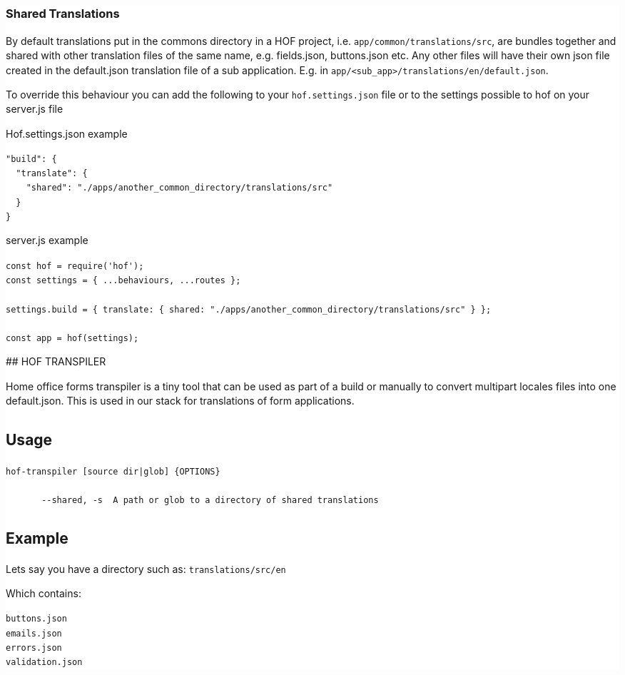 ### Shared Translations

By default translations put in the commons directory in a HOF project, i.e. `app/common/translations/src`, are bundles together and shared with other translation files of the same name, e.g. fields.json, buttons.json etc. Any other files will have their own json file created in the default.json translation file of a sub application. E.g. in `app/<sub_app>/translations/en/default.json`.

To override this behaviour you can add the following to your `hof.settings.json` file or to the settings possible to hof on your server.js file

Hof.settings.json example

```
"build": {
  "translate": {
    "shared": "./apps/another_common_directory/translations/src"
  }
}
```

server.js example

```
const hof = require('hof');
const settings = { ...behaviours, ...routes };

settings.build = { translate: { shared: "./apps/another_common_directory/translations/src" } };

const app = hof(settings);
```

## HOF TRANSPILER

Home office forms transpiler is a tiny tool that can be used as part of a build or manually to convert multipart locales files into one default.json. This is used in our stack for translations of form applications.

## Usage

```
hof-transpiler [source dir|glob] {OPTIONS}

       --shared, -s  A path or glob to a directory of shared translations
```

## Example

Lets say you have a directory such as: `translations/src/en`

Which contains:

```
buttons.json
emails.json
errors.json
validation.json
```
